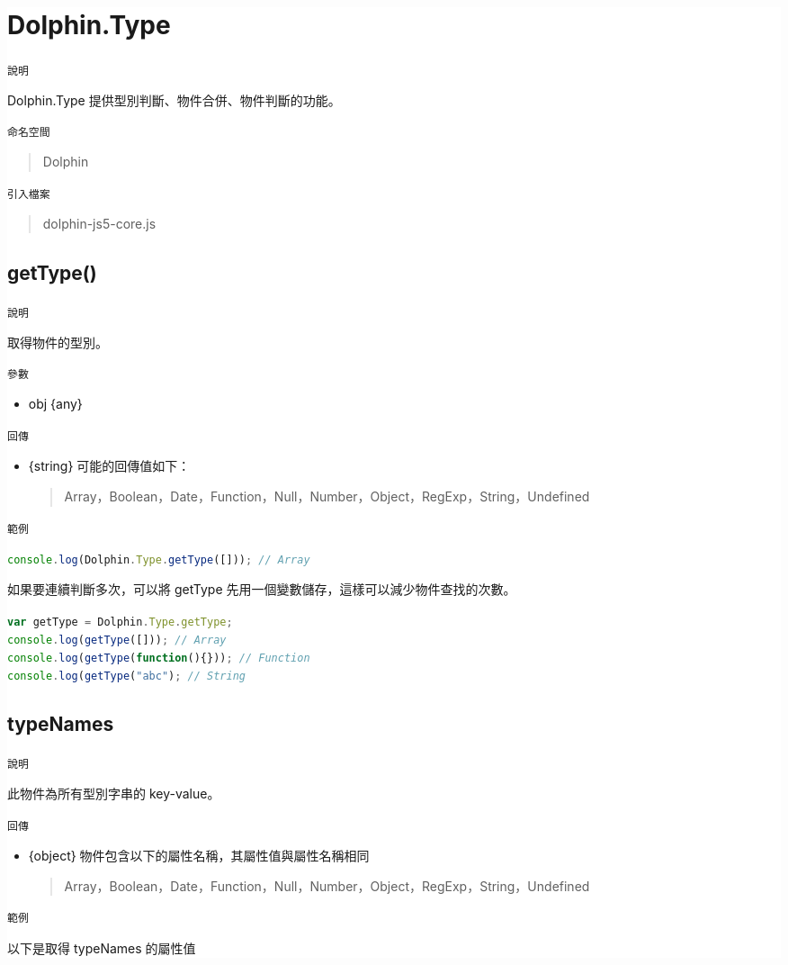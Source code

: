 # Dolphin.Type

`說明`

Dolphin.Type 提供型別判斷、物件合併、物件判斷的功能。

`命名空間`

>  Dolphin

`引入檔案`

> dolphin-js5-core.js

## getType()

`說明`

取得物件的型別。

`參數`

* obj {any}

`回傳`

* {string} 可能的回傳值如下：

  > Array，Boolean，Date，Function，Null，Number，Object，RegExp，String，Undefined

`範例`

```javascript
console.log(Dolphin.Type.getType([])); // Array
```
如果要連續判斷多次，可以將 getType 先用一個變數儲存，這樣可以減少物件查找的次數。
```javascript
var getType = Dolphin.Type.getType;
console.log(getType([])); // Array
console.log(getType(function(){})); // Function
console.log(getType("abc"); // String
```

## typeNames

`說明`

此物件為所有型別字串的 key-value。

`回傳`

* {object}
  物件包含以下的屬性名稱，其屬性值與屬性名稱相同

  > Array，Boolean，Date，Function，Null，Number，Object，RegExp，String，Undefined

`範例`

以下是取得 typeNames 的屬性值

